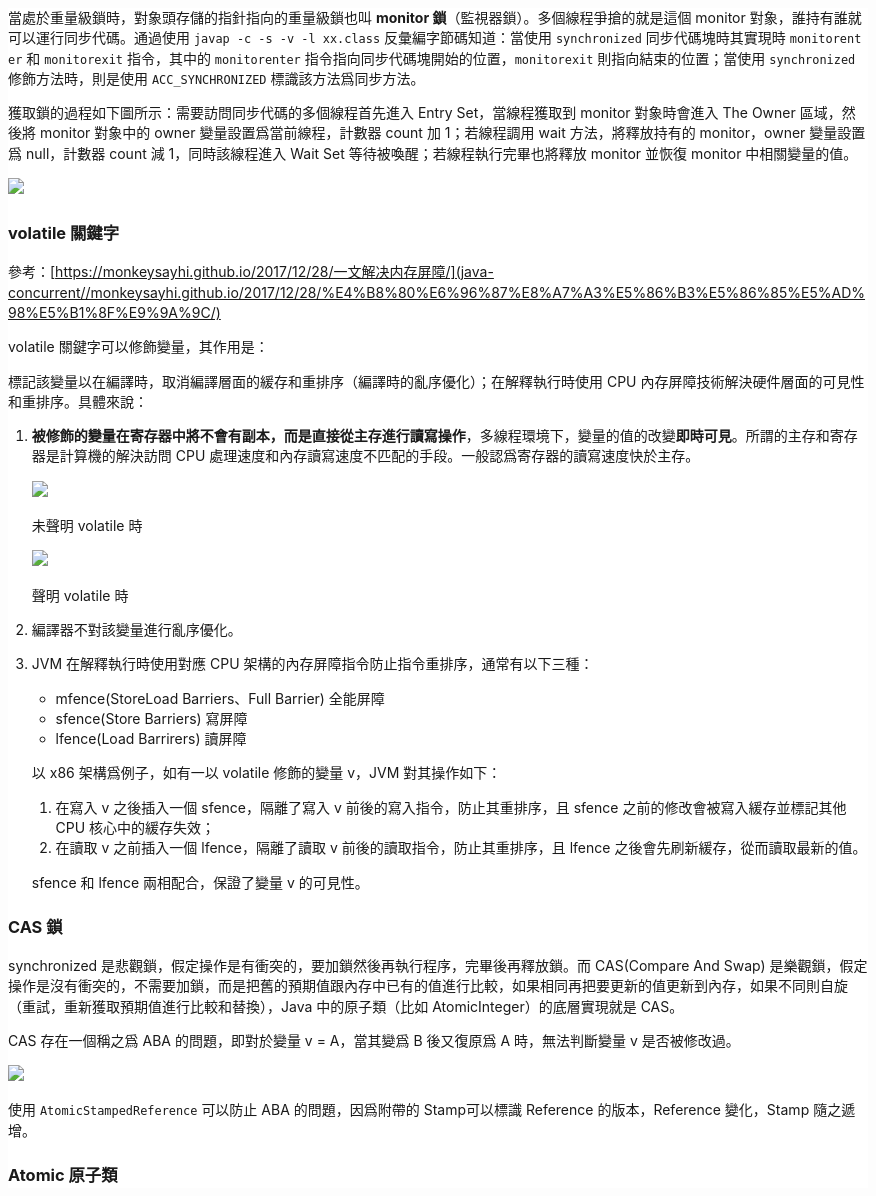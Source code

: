 當處於重量級鎖時，對象頭存儲的指針指向的重量級鎖也叫 **monitor 鎖**（監視器鎖）。多個線程爭搶的就是這個 monitor 對象，誰持有誰就可以運行同步代碼。通過使用 `javap -c -s -v -l xx.class` 反彙編字節碼知道：當使用 `synchronized` 同步代碼塊時其實現時 `monitorenter` 和 `monitorexit` 指令，其中的 `monitorenter` 指令指向同步代碼塊開始的位置，`monitorexit` 則指向結束的位置；當使用 `synchronized` 修飾方法時，則是使用 `ACC_SYNCHRONIZED` 標識該方法爲同步方法。

獲取鎖的過程如下圖所示：需要訪問同步代碼的多個線程首先進入 Entry Set，當線程獲取到 monitor 對象時會進入 The Owner 區域，然後將 monitor 對象中的 owner 變量設置爲當前線程，計數器 count 加 1；若線程調用 wait 方法，將釋放持有的 monitor，owner 變量設置爲 null，計數器 count 減 1，同時該線程進入 Wait Set 等待被喚醒；若線程執行完畢也將釋放 monitor 並恢復 monitor 中相關變量的值。

![](java-concurrent/Untitled%204.png)

### volatile 關鍵字

參考：[https://monkeysayhi.github.io/2017/12/28/一文解决内存屏障/](java-concurrent//monkeysayhi.github.io/2017/12/28/%E4%B8%80%E6%96%87%E8%A7%A3%E5%86%B3%E5%86%85%E5%AD%98%E5%B1%8F%E9%9A%9C/)

volatile 關鍵字可以修飾變量，其作用是：

標記該變量以在編譯時，取消編譯層面的緩存和重排序（編譯時的亂序優化）；在解釋執行時使用 CPU 內存屏障技術解決硬件層面的可見性和重排序。具體來說：

1. **被修飾的變量在寄存器中將不會有副本，而是直接從主存進行讀寫操作**，多線程環境下，變量的值的改變**即時可見**。所謂的主存和寄存器是計算機的解決訪問 CPU 處理速度和內存讀寫速度不匹配的手段。一般認爲寄存器的讀寫速度快於主存。

    ![](java-concurrent/Untitled%205.png)

    未聲明 volatile 時

    ![](java-concurrent/Untitled%206.png)

    聲明 volatile 時

2. 編譯器不對該變量進行亂序優化。
3. JVM 在解釋執行時使用對應 CPU 架構的內存屏障指令防止指令重排序，通常有以下三種：
    - mfence(StoreLoad Barriers、Full Barrier) 全能屏障
    - sfence(Store Barriers) 寫屏障
    - lfence(Load Barrirers) 讀屏障

    以 x86 架構爲例子，如有一以 volatile 修飾的變量 v，JVM 對其操作如下：

    1. 在寫入 v 之後插入一個 sfence，隔離了寫入 v 前後的寫入指令，防止其重排序，且 sfence 之前的修改會被寫入緩存並標記其他 CPU 核心中的緩存失效；
    2. 在讀取 v 之前插入一個 lfence，隔離了讀取 v 前後的讀取指令，防止其重排序，且 lfence 之後會先刷新緩存，從而讀取最新的值。

    sfence 和 lfence 兩相配合，保證了變量 v 的可見性。

### CAS 鎖

synchronized 是悲觀鎖，假定操作是有衝突的，要加鎖然後再執行程序，完畢後再釋放鎖。而 CAS(Compare And Swap) 是樂觀鎖，假定操作是沒有衝突的，不需要加鎖，而是把舊的預期值跟內存中已有的值進行比較，如果相同再把要更新的值更新到內存，如果不同則自旋（重試，重新獲取預期值進行比較和替換），Java 中的原子類（比如 AtomicInteger）的底層實現就是 CAS。

CAS 存在一個稱之爲 ABA 的問題，即對於變量 v = A，當其變爲 B 後又復原爲 A 時，無法判斷變量 v 是否被修改過。

![](java-concurrent/Untitled%207.png)

使用 `AtomicStampedReference` 可以防止 ABA 的問題，因爲附帶的 Stamp可以標識 Reference 的版本，Reference 變化，Stamp 隨之遞增。

### Atomic 原子類
